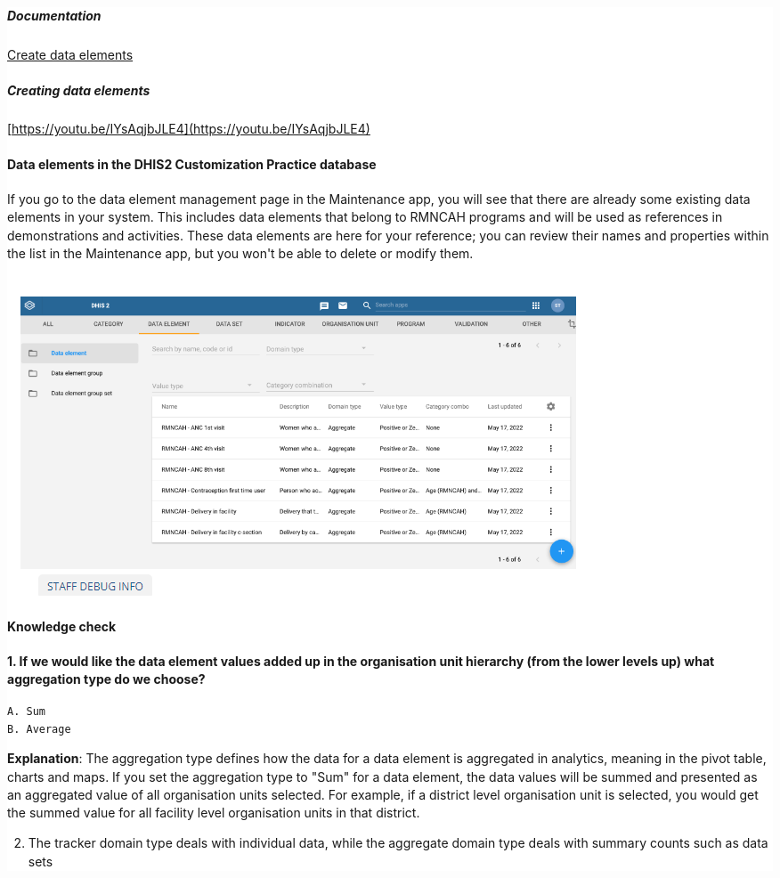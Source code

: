 ##### Documentation

[Create data elements](https://docs.dhis2.org/en/use/user-guides/dhis-core-version-master/configuring-the-system/metadata.html#create_data_element)

##### Creating data elements

[https://youtu.be/IYsAqjbJLE4](https://youtu.be/IYsAqjbJLE4)

#### Data elements in the DHIS2 Customization Practice database

If you go to the data element management page in the Maintenance app, you will see that there are already some existing data elements in your system. This includes data elements that belong to RMNCAH programs and will be used as references in demonstrations and activities. These data elements are here for your reference; you can review their names and properties within the list in the Maintenance app, but you won't be able to delete or modify them.

![](media/image47.png)

#### Knowledge check

**1. If we would like the data element values added up in the organisation unit hierarchy (from the lower levels up) what aggregation type do we choose?**

    A. Sum
    B. Average

**Explanation**: The aggregation type defines how the data for a data element is aggregated in analytics, meaning in the pivot table, charts and maps. If you set the aggregation type to "Sum" for a data element, the data values will be summed and presented as an aggregated value of all organisation units selected. For example, if a district level organisation unit is selected, you would get the summed value for all facility level organisation units in that district.

2. The tracker domain type deals with individual data, while the aggregate domain type deals with summary counts such as data sets
